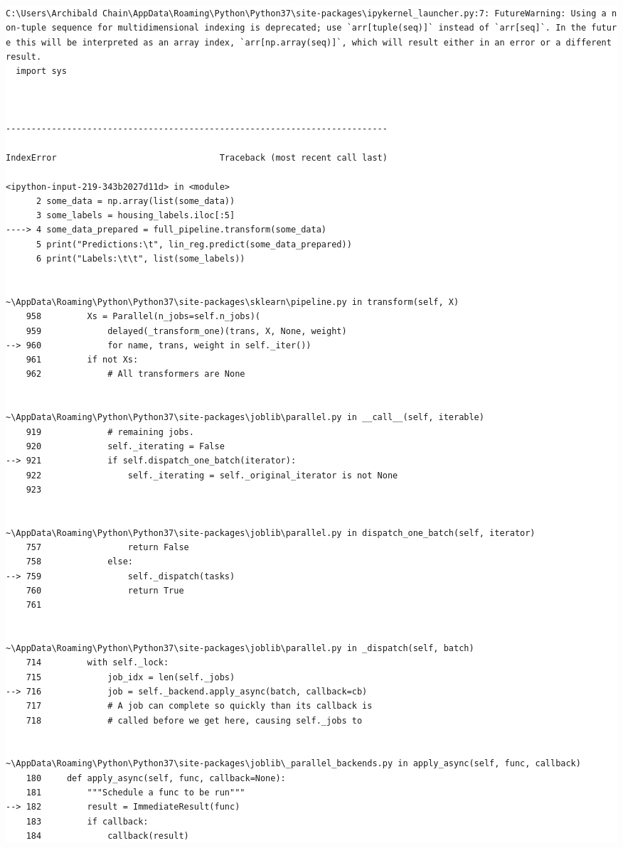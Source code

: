     C:\Users\Archibald Chain\AppData\Roaming\Python\Python37\site-packages\ipykernel_launcher.py:7: FutureWarning: Using a non-tuple sequence for multidimensional indexing is deprecated; use `arr[tuple(seq)]` instead of `arr[seq]`. In the future this will be interpreted as an array index, `arr[np.array(seq)]`, which will result either in an error or a different result.
      import sys
    


    ---------------------------------------------------------------------------

    IndexError                                Traceback (most recent call last)

    <ipython-input-219-343b2027d11d> in <module>
          2 some_data = np.array(list(some_data))
          3 some_labels = housing_labels.iloc[:5]
    ----> 4 some_data_prepared = full_pipeline.transform(some_data)
          5 print("Predictions:\t", lin_reg.predict(some_data_prepared))
          6 print("Labels:\t\t", list(some_labels))
    

    ~\AppData\Roaming\Python\Python37\site-packages\sklearn\pipeline.py in transform(self, X)
        958         Xs = Parallel(n_jobs=self.n_jobs)(
        959             delayed(_transform_one)(trans, X, None, weight)
    --> 960             for name, trans, weight in self._iter())
        961         if not Xs:
        962             # All transformers are None
    

    ~\AppData\Roaming\Python\Python37\site-packages\joblib\parallel.py in __call__(self, iterable)
        919             # remaining jobs.
        920             self._iterating = False
    --> 921             if self.dispatch_one_batch(iterator):
        922                 self._iterating = self._original_iterator is not None
        923 
    

    ~\AppData\Roaming\Python\Python37\site-packages\joblib\parallel.py in dispatch_one_batch(self, iterator)
        757                 return False
        758             else:
    --> 759                 self._dispatch(tasks)
        760                 return True
        761 
    

    ~\AppData\Roaming\Python\Python37\site-packages\joblib\parallel.py in _dispatch(self, batch)
        714         with self._lock:
        715             job_idx = len(self._jobs)
    --> 716             job = self._backend.apply_async(batch, callback=cb)
        717             # A job can complete so quickly than its callback is
        718             # called before we get here, causing self._jobs to
    

    ~\AppData\Roaming\Python\Python37\site-packages\joblib\_parallel_backends.py in apply_async(self, func, callback)
        180     def apply_async(self, func, callback=None):
        181         """Schedule a func to be run"""
    --> 182         result = ImmediateResult(func)
        183         if callback:
        184             callback(result)
    